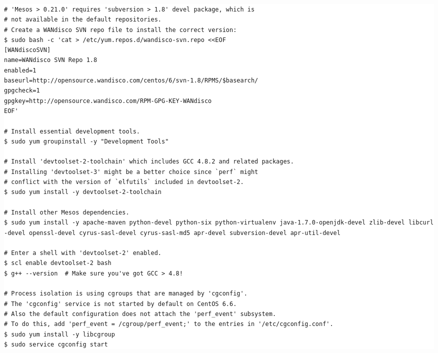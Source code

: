     # 'Mesos > 0.21.0' requires 'subversion > 1.8' devel package, which is
    # not available in the default repositories.
    # Create a WANdisco SVN repo file to install the correct version:
    $ sudo bash -c 'cat > /etc/yum.repos.d/wandisco-svn.repo <<EOF
    [WANdiscoSVN]
    name=WANdisco SVN Repo 1.8
    enabled=1
    baseurl=http://opensource.wandisco.com/centos/6/svn-1.8/RPMS/$basearch/
    gpgcheck=1
    gpgkey=http://opensource.wandisco.com/RPM-GPG-KEY-WANdisco
    EOF'

    # Install essential development tools.
    $ sudo yum groupinstall -y "Development Tools"

    # Install 'devtoolset-2-toolchain' which includes GCC 4.8.2 and related packages.
    # Installing 'devtoolset-3' might be a better choice since `perf` might
    # conflict with the version of `elfutils` included in devtoolset-2.
    $ sudo yum install -y devtoolset-2-toolchain

    # Install other Mesos dependencies.
    $ sudo yum install -y apache-maven python-devel python-six python-virtualenv java-1.7.0-openjdk-devel zlib-devel libcurl-devel openssl-devel cyrus-sasl-devel cyrus-sasl-md5 apr-devel subversion-devel apr-util-devel

    # Enter a shell with 'devtoolset-2' enabled.
    $ scl enable devtoolset-2 bash
    $ g++ --version  # Make sure you've got GCC > 4.8!

    # Process isolation is using cgroups that are managed by 'cgconfig'.
    # The 'cgconfig' service is not started by default on CentOS 6.6.
    # Also the default configuration does not attach the 'perf_event' subsystem.
    # To do this, add 'perf_event = /cgroup/perf_event;' to the entries in '/etc/cgconfig.conf'.
    $ sudo yum install -y libcgroup
    $ sudo service cgconfig start
